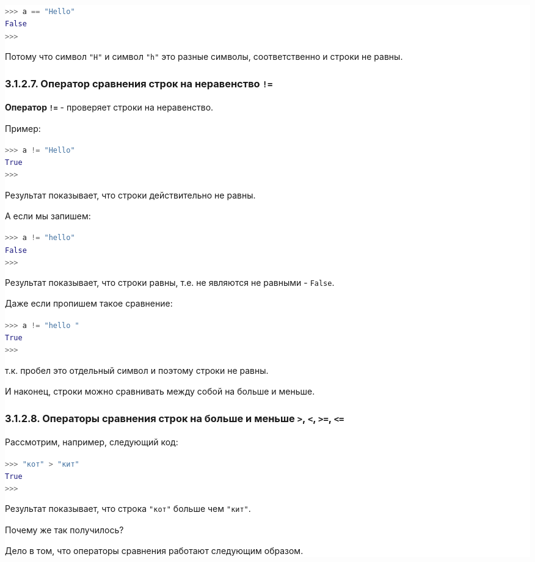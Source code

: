 ```python
>>> a == "Hello"
False
>>>
```

Потому что символ `"H"` и символ `"h"` это разные символы, соответственно и строки не равны.

### 3.1.2.7. Оператор сравнения строк на неравенство `!=`

**Оператор `!=`** - проверяет строки на неравенство.

Пример:

```python
>>> a != "Hello"
True
>>>
```

Результат показывает, что строки действительно не равны.

А если мы запишем:

```python
>>> a != "hello"
False
>>>
```

Результат показывает, что строки равны, т.е. не являются не равными - `False`.

Даже если пропишем такое сравнение:

```python
>>> a != "hello "
True
>>>
```

т.к. пробел это отдельный символ и поэтому строки не равны.

И наконец, строки можно сравнивать между собой на больше и меньше.

### 3.1.2.8. Операторы сравнения строк на больше и меньше `>`, `<`, `>=`, `<=`

Рассмотрим, например, следующий код:

```python
>>> "кот" > "кит"
True
>>>
```

Результат показывает, что строка `"кот"` больше чем `"кит"`.

Почему же так получилось?

Дело в том, что операторы сравнения работают следующим образом.
